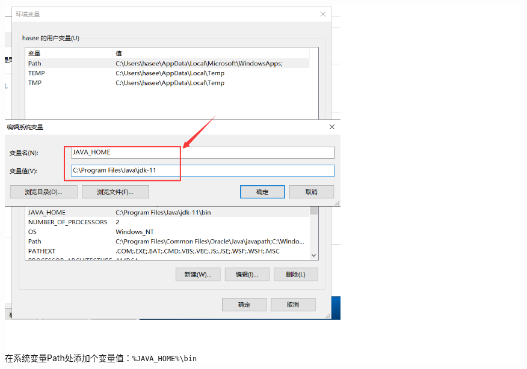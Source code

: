 <img src="JSP环境搭建/image-20230708231801945.png" alt="image-20230708231801945" style="zoom:67%;" />	

​	

在系统变量Path处添加个变量值：`%JAVA_HOME%\bin`
